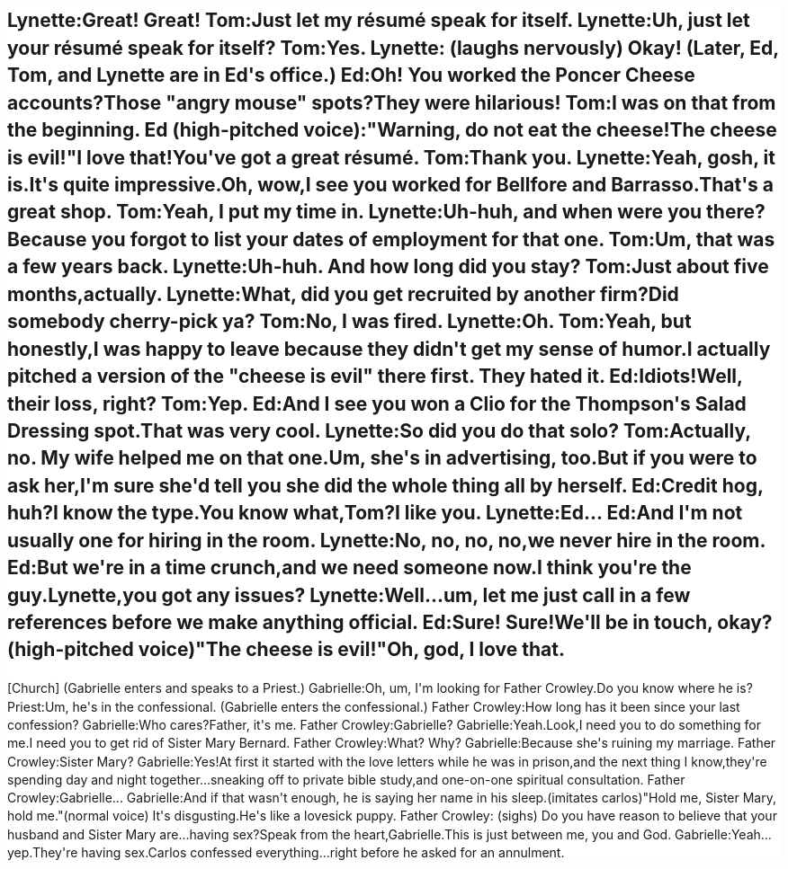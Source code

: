 Lynette:Great! Great!
Tom:Just let my résumé speak for itself.
Lynette:Uh, just let your résumé speak for itself?
Tom:Yes.
Lynette: (laughs nervously) Okay!
(Later, Ed, Tom, and Lynette are in Ed's office.) 
Ed:Oh! You worked the Poncer Cheese accounts?Those "angry mouse" spots?They were hilarious!
Tom:I was on that from the beginning.
Ed (high-pitched voice):"Warning, do not eat the cheese!The cheese is evil!"I love that!You've got a great résumé.
Tom:Thank you.
Lynette:Yeah, gosh, it is.It's quite impressive.Oh, wow,I see you worked for Bellfore and Barrasso.That's a great shop.
Tom:Yeah, I put my time in.
Lynette:Uh-huh, and when were you there?Because you forgot to list your dates of employment for that one.
Tom:Um, that was a few years back.
Lynette:Uh-huh. And how long did you stay?
Tom:Just about five months,actually.
Lynette:What, did you get recruited by another firm?Did somebody cherry-pick ya?
Tom:No, I was fired.
Lynette:Oh.
Tom:Yeah, but honestly,I was happy to leave because they didn't get my sense of humor.I actually pitched a version of the "cheese is evil" there first. They hated it.
Ed:Idiots!Well, their loss, right?
Tom:Yep.
Ed:And I see you won a Clio for the Thompson's Salad Dressing spot.That was very cool.
Lynette:So did you do that solo?
Tom:Actually, no. My wife helped me on that one.Um, she's in advertising, too.But if you were to ask her,I'm sure she'd tell you she did the whole thing all by herself.
Ed:Credit hog, huh?I know the type.You know what,Tom?I like you.
Lynette:Ed...
Ed:And I'm not usually one for hiring in the room.
Lynette:No, no, no, no,we never hire in the room.
Ed:But we're in a time crunch,and we need someone now.I think you're the guy.Lynette,you got any issues?
Lynette:Well...um, let me just call in a few references before we make anything official.
Ed:Sure! Sure!We'll be in touch, okay?(high-pitched voice)"The cheese is evil!"Oh, god, I love that.
--------------------------------------------------------------------------------
[Church]
(Gabrielle enters and speaks to a Priest.)
Gabrielle:Oh, um, I'm looking for Father Crowley.Do you know where he is?
Priest:Um, he's in the confessional.
(Gabrielle enters the confessional.)
Father Crowley:How long has it been since your last confession?
Gabrielle:Who cares?Father, it's me.
Father Crowley:Gabrielle?
Gabrielle:Yeah.Look,I need you to do something for me.I need you to get rid of Sister Mary Bernard.
Father Crowley:What? Why?
Gabrielle:Because she's ruining my marriage.
Father Crowley:Sister Mary?
Gabrielle:Yes!At first it started with the love letters while he was in prison,and the next thing I know,they're spending day and night together...sneaking off to private bible study,and one-on-one spiritual consultation.
Father Crowley:Gabrielle...
Gabrielle:And if that wasn't enough, he is saying her name in his sleep.(imitates carlos)"Hold me, Sister Mary, hold me."(normal voice) It's disgusting.He's like a lovesick puppy.
Father Crowley: (sighs) Do you have reason to believe that your husband and Sister Mary are...having sex?Speak from the heart,Gabrielle.This is just between me, you and God.
Gabrielle:Yeah... yep.They're having sex.Carlos confessed everything...right before he asked for an annulment.